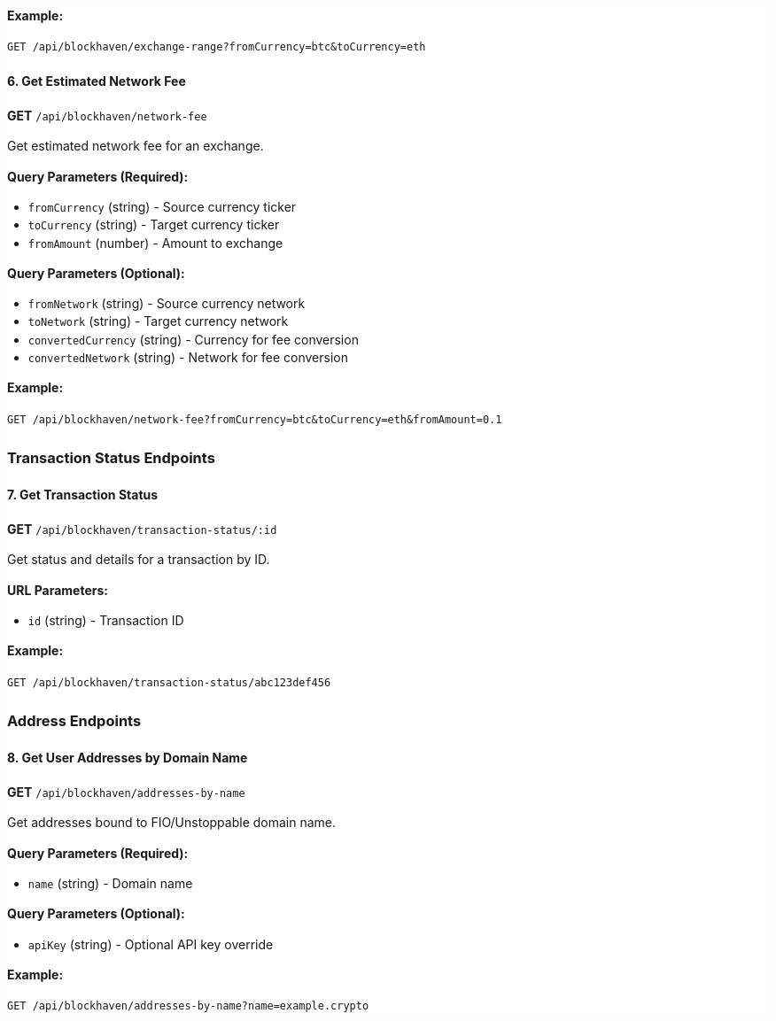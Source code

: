 **Example:**
```
GET /api/blockhaven/exchange-range?fromCurrency=btc&toCurrency=eth
```

#### 6. Get Estimated Network Fee
**GET** `/api/blockhaven/network-fee`

Get estimated network fee for an exchange.

**Query Parameters (Required):**
- `fromCurrency` (string) - Source currency ticker
- `toCurrency` (string) - Target currency ticker
- `fromAmount` (number) - Amount to exchange

**Query Parameters (Optional):**
- `fromNetwork` (string) - Source currency network
- `toNetwork` (string) - Target currency network
- `convertedCurrency` (string) - Currency for fee conversion
- `convertedNetwork` (string) - Network for fee conversion

**Example:**
```
GET /api/blockhaven/network-fee?fromCurrency=btc&toCurrency=eth&fromAmount=0.1
```

### Transaction Status Endpoints

#### 7. Get Transaction Status
**GET** `/api/blockhaven/transaction-status/:id`

Get status and details for a transaction by ID.

**URL Parameters:**
- `id` (string) - Transaction ID

**Example:**
```
GET /api/blockhaven/transaction-status/abc123def456
```

### Address Endpoints

#### 8. Get User Addresses by Domain Name
**GET** `/api/blockhaven/addresses-by-name`

Get addresses bound to FIO/Unstoppable domain name.

**Query Parameters (Required):**
- `name` (string) - Domain name

**Query Parameters (Optional):**
- `apiKey` (string) - Optional API key override

**Example:**
```
GET /api/blockhaven/addresses-by-name?name=example.crypto
```
